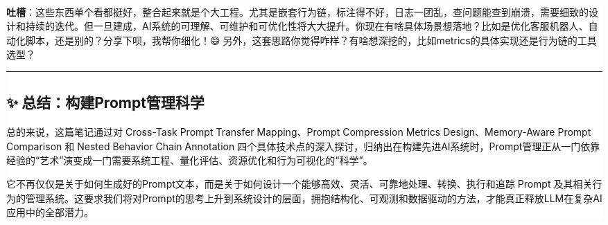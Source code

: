 **吐槽**：这些东西单个看都挺好，整合起来就是个大工程。尤其是嵌套行为链，标注得不好，日志一团乱，查问题能查到崩溃，需要细致的设计和持续的迭代。但一旦建成，AI系统的可理解、可维护和可优化性将大大提升。你现在有啥具体场景想落地？比如是优化客服机器人、自动化脚本，还是别的？分享下呗，我帮你细化！😄 另外，这套思路你觉得咋样？有啥想深挖的，比如metrics的具体实现还是行为链的工具选型？

---

## ✨ 总结：构建Prompt管理科学

总的来说，这篇笔记通过对 Cross-Task Prompt Transfer Mapping、Prompt Compression Metrics Design、Memory-Aware Prompt Comparison 和 Nested Behavior Chain Annotation 四个具体技术点的深入探讨，归纳出在构建先进AI系统时，Prompt管理正从一门依靠经验的“艺术”演变成一门需要系统工程、量化评估、资源优化和行为可视化的“科学”。

它不再仅仅是关于如何生成好的Prompt文本，而是关于如何设计一个能够高效、灵活、可靠地处理、转换、执行和追踪 Prompt 及其相关行为的管理系统。这要求我们将对Prompt的思考上升到系统设计的层面，拥抱结构化、可观测和数据驱动的方法，才能真正释放LLM在复杂AI应用中的全部潜力。

